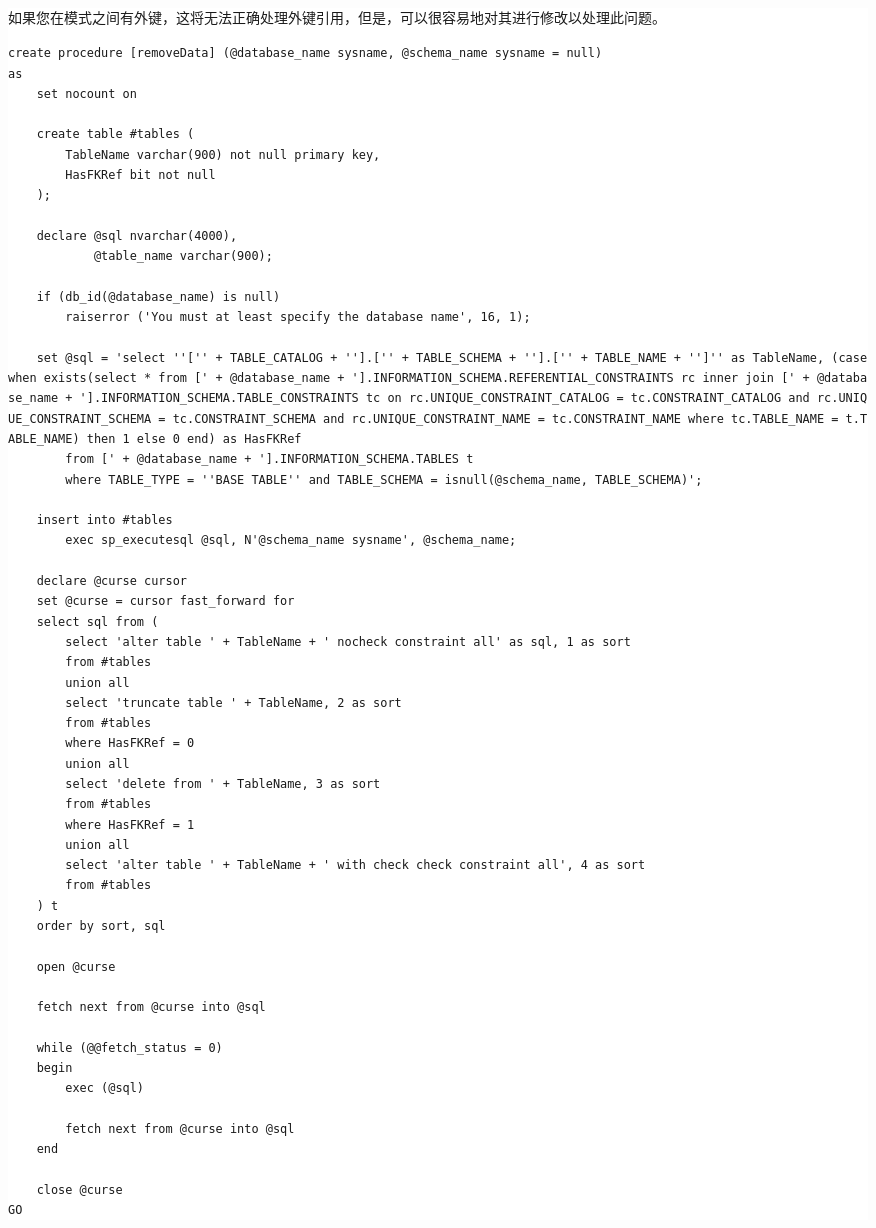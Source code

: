 如果您在模式之间有外键，这将无法正确处理外键引用，但是，可以很容易地对其进行修改以处理此问题。

```
create procedure [removeData] (@database_name sysname, @schema_name sysname = null)
as
    set nocount on

    create table #tables (
        TableName varchar(900) not null primary key,
        HasFKRef bit not null
    );

    declare @sql nvarchar(4000),
            @table_name varchar(900);

    if (db_id(@database_name) is null)
        raiserror ('You must at least specify the database name', 16, 1);

    set @sql = 'select ''['' + TABLE_CATALOG + ''].['' + TABLE_SCHEMA + ''].['' + TABLE_NAME + '']'' as TableName, (case when exists(select * from [' + @database_name + '].INFORMATION_SCHEMA.REFERENTIAL_CONSTRAINTS rc inner join [' + @database_name + '].INFORMATION_SCHEMA.TABLE_CONSTRAINTS tc on rc.UNIQUE_CONSTRAINT_CATALOG = tc.CONSTRAINT_CATALOG and rc.UNIQUE_CONSTRAINT_SCHEMA = tc.CONSTRAINT_SCHEMA and rc.UNIQUE_CONSTRAINT_NAME = tc.CONSTRAINT_NAME where tc.TABLE_NAME = t.TABLE_NAME) then 1 else 0 end) as HasFKRef
        from [' + @database_name + '].INFORMATION_SCHEMA.TABLES t
        where TABLE_TYPE = ''BASE TABLE'' and TABLE_SCHEMA = isnull(@schema_name, TABLE_SCHEMA)';

    insert into #tables
        exec sp_executesql @sql, N'@schema_name sysname', @schema_name;

    declare @curse cursor 
    set @curse = cursor fast_forward for
    select sql from (
        select 'alter table ' + TableName + ' nocheck constraint all' as sql, 1 as sort
        from #tables
        union all
        select 'truncate table ' + TableName, 2 as sort
        from #tables
        where HasFKRef = 0
        union all
        select 'delete from ' + TableName, 3 as sort
        from #tables
        where HasFKRef = 1
        union all
        select 'alter table ' + TableName + ' with check check constraint all', 4 as sort
        from #tables
    ) t
    order by sort, sql

    open @curse

    fetch next from @curse into @sql

    while (@@fetch_status = 0)
    begin
        exec (@sql)

        fetch next from @curse into @sql
    end

    close @curse
GO 
```
